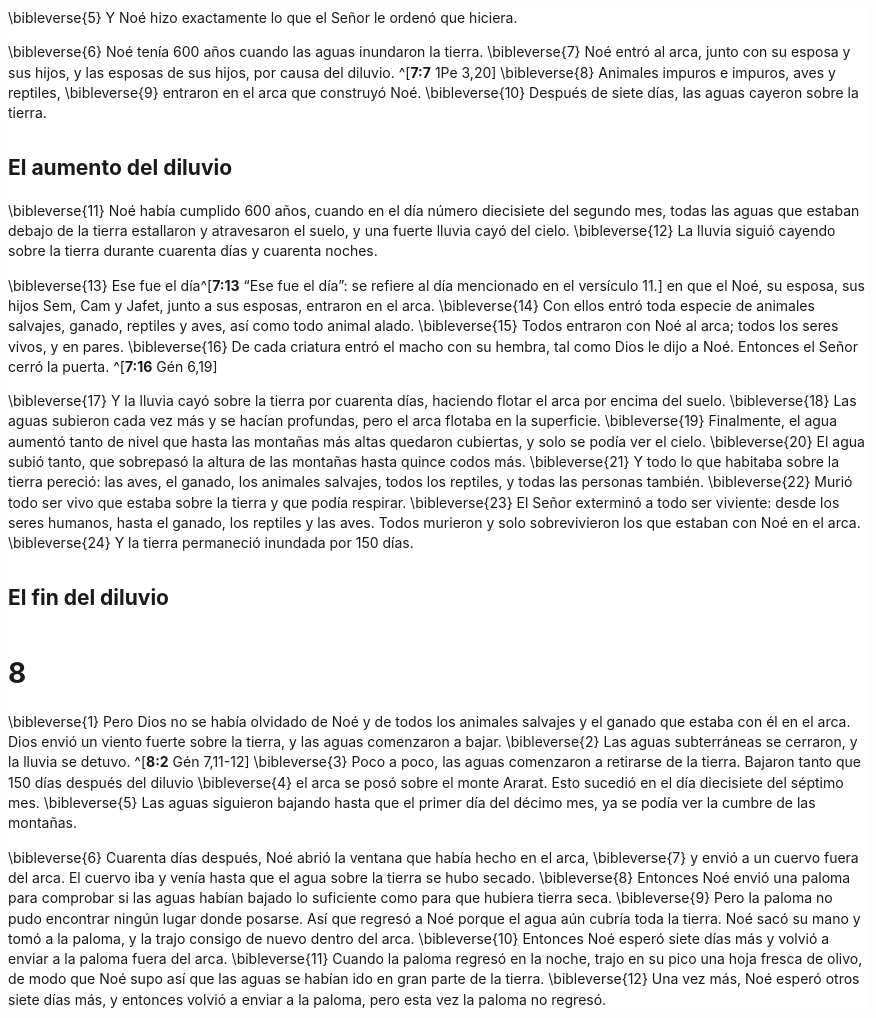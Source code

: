 
\bibleverse{5} Y Noé hizo exactamente lo que el Señor le ordenó que hiciera. 

\bibleverse{6} Noé tenía 600 años cuando las aguas inundaron la tierra. \bibleverse{7} Noé entró al arca, junto con su esposa y sus hijos, y las esposas de sus hijos, por causa del diluvio. ^[**7:7** 1Pe 3,20] \bibleverse{8} Animales impuros e impuros, aves y reptiles, \bibleverse{9} entraron en el arca que construyó Noé. \bibleverse{10} Después de siete días, las aguas cayeron sobre la tierra. 


## El aumento del diluvio
\bibleverse{11} Noé había cumplido 600 años, cuando en el día número diecisiete del segundo mes, todas las aguas que estaban debajo de la tierra estallaron y atravesaron el suelo, y una fuerte lluvia cayó del cielo. \bibleverse{12} La lluvia siguió cayendo sobre la tierra durante cuarenta días y cuarenta noches. 

\bibleverse{13} Ese fue el día^[**7:13** “Ese fue el día”: se refiere al día mencionado en el versículo 11.] en que el Noé, su esposa, sus hijos Sem, Cam y Jafet, junto a sus esposas, entraron en el arca. \bibleverse{14} Con ellos entró toda especie de animales salvajes, ganado, reptiles y aves, así como todo animal alado. \bibleverse{15} Todos entraron con Noé al arca; todos los seres vivos, y en pares. \bibleverse{16} De cada criatura entró el macho con su hembra, tal como Dios le dijo a Noé. Entonces el Señor cerró la puerta. ^[**7:16** Gén 6,19] 
 

\bibleverse{17} Y la lluvia cayó sobre la tierra por cuarenta días, haciendo flotar el arca por encima del suelo. \bibleverse{18} Las aguas subieron cada vez más y se hacían profundas, pero el arca flotaba en la superficie. \bibleverse{19} Finalmente, el agua aumentó tanto de nivel que hasta las montañas más altas quedaron cubiertas, y solo se podía ver el cielo. \bibleverse{20} El agua subió tanto, que sobrepasó la altura de las montañas hasta quince codos más. \bibleverse{21} Y todo lo que habitaba sobre la tierra pereció: las aves, el ganado, los animales salvajes, todos los reptiles, y todas las personas también. \bibleverse{22} Murió todo ser vivo que estaba sobre la tierra y que podía respirar. \bibleverse{23} El Señor exterminó a todo ser viviente: desde los seres humanos, hasta el ganado, los reptiles y las aves. Todos murieron y solo sobrevivieron los que estaban con Noé en el arca. \bibleverse{24} Y la tierra permaneció inundada por 150 días. 

## El fin del diluvio
# 8 
\bibleverse{1} Pero Dios no se había olvidado de Noé y de todos los animales salvajes y el ganado que estaba con él en el arca. Dios envió un viento fuerte sobre la tierra, y las aguas comenzaron a bajar. \bibleverse{2} Las aguas subterráneas se cerraron, y la lluvia se detuvo. ^[**8:2** Gén 7,11-12] \bibleverse{3} Poco a poco, las aguas comenzaron a retirarse de la tierra. Bajaron tanto que 150 días después del diluvio \bibleverse{4} el arca se posó sobre el monte Ararat. Esto sucedió en el día diecisiete del séptimo mes. \bibleverse{5} Las aguas siguieron bajando hasta que el primer día del décimo mes, ya se podía ver la cumbre de las montañas. 


\bibleverse{6} Cuarenta días después, Noé abrió la ventana que había hecho en el arca, \bibleverse{7} y envió a un cuervo fuera del arca. El cuervo iba y venía hasta que el agua sobre la tierra se hubo secado. \bibleverse{8} Entonces Noé envió una paloma para comprobar si las aguas habían bajado lo suficiente como para que hubiera tierra seca. \bibleverse{9} Pero la paloma no pudo encontrar ningún lugar donde posarse. Así que regresó a Noé porque el agua aún cubría toda la tierra. Noé sacó su mano y tomó a la paloma, y la trajo consigo de nuevo dentro del arca. \bibleverse{10} Entonces Noé esperó siete días más y volvió a enviar a la paloma fuera del arca. \bibleverse{11} Cuando la paloma regresó en la noche, trajo en su pico una hoja fresca de olivo, de modo que Noé supo así que las aguas se habían ido en gran parte de la tierra. \bibleverse{12} Una vez más, Noé esperó otros siete días más, y entonces volvió a enviar a la paloma, pero esta vez la paloma no regresó. 
